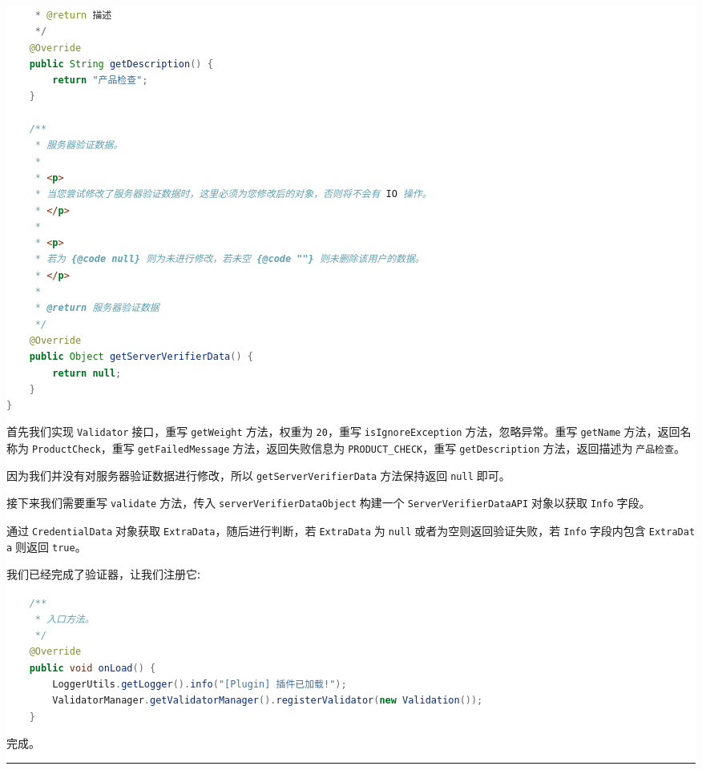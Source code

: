 ```java
     * @return 描述
     */
    @Override
    public String getDescription() {
        return "产品检查";
    }

    /**
     * 服务器验证数据。
     *
     * <p>
     * 当您尝试修改了服务器验证数据时，这里必须为您修改后的对象，否则将不会有 IO 操作。
     * </p>
     *
     * <p>
     * 若为 {@code null} 则为未进行修改，若未空 {@code ""} 则未删除该用户的数据。
     * </p>
     *
     * @return 服务器验证数据
     */
    @Override
    public Object getServerVerifierData() {
        return null;
    }
}
```

首先我们实现 `Validator` 接口，重写 `getWeight` 方法，权重为 `20`，重写 `isIgnoreException` 方法，忽略异常。重写 `getName` 方法，返回名称为 `ProductCheck`，重写 `getFailedMessage` 方法，返回失败信息为 `PRODUCT_CHECK`，重写 `getDescription` 方法，返回描述为 `产品检查`。

因为我们并没有对服务器验证数据进行修改，所以 `getServerVerifierData` 方法保持返回 `null` 即可。

接下来我们需要重写 `validate` 方法，传入 `serverVerifierDataObject` 构建一个 `ServerVerifierDataAPI` 对象以获取 `Info` 字段。

通过 `CredentialData` 对象获取 `ExtraData`，随后进行判断，若 `ExtraData` 为 `null` 或者为空则返回验证失败，若 `Info` 字段内包含 `ExtraData` 则返回 `true`。

我们已经完成了验证器，让我们注册它:

```java
    /**
     * 入口方法。
     */
    @Override
    public void onLoad() {
        LoggerUtils.getLogger().info("[Plugin] 插件已加载!");
        ValidatorManager.getValidatorManager().registerValidator(new Validation());
    }
```

完成。

---
